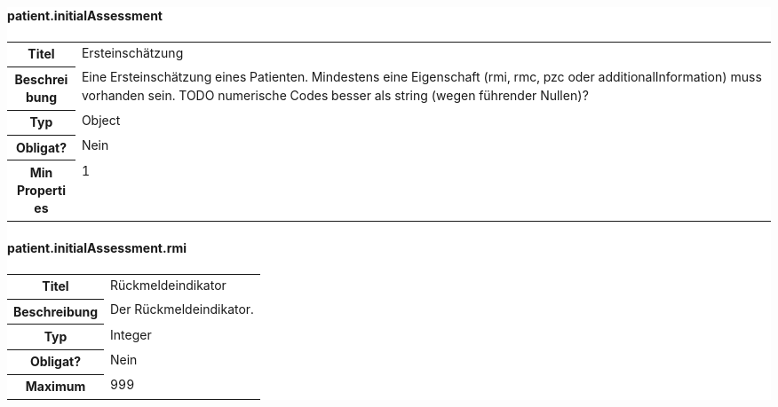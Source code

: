 



#### patient.initialAssessment


<table class="jssd-property-table">
  <tbody>
    <tr>
      <th>Titel</th>
      <td colspan="2">Ersteinschätzung</td>
    </tr>
    <tr>
      <th>Beschreibung</th>
      <td colspan="2">Eine Ersteinschätzung eines Patienten. Mindestens eine Eigenschaft (rmi, rmc, pzc oder additionalInformation) muss vorhanden sein. TODO numerische Codes besser als string (wegen führender Nullen)?</td>
    </tr>
    <tr><th>Typ</th><td colspan="2">Object</td></tr>
    <tr>
      <th>Obligat?</th>
      <td colspan="2">Nein</td>
    </tr>
    <tr>
      <th>Min Properties</th>
      <td colspan="2">1</td>
    </tr>
  </tbody>
</table>



#### patient.initialAssessment.rmi


<table class="jssd-property-table">
  <tbody>
    <tr>
      <th>Titel</th>
      <td colspan="2">Rückmeldeindikator</td>
    </tr>
    <tr>
      <th>Beschreibung</th>
      <td colspan="2">Der Rückmeldeindikator.</td>
    </tr>
    <tr><th>Typ</th><td colspan="2">Integer</td></tr>
    <tr>
      <th>Obligat?</th>
      <td colspan="2">Nein</td>
    </tr>
    <tr>
      <th>Maximum</th>
      <td colspan="2">999</td>
    </tr>
  </tbody>
</table>
